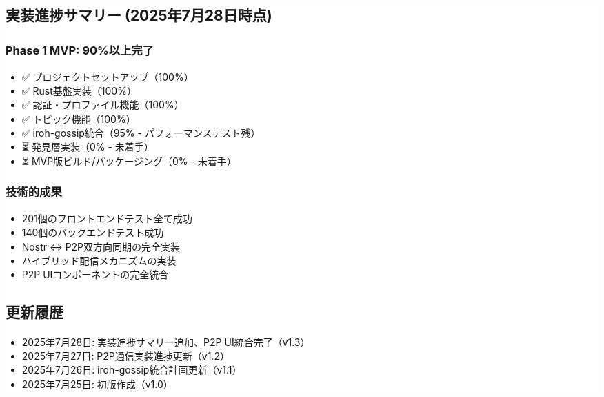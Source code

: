 ## 実装進捗サマリー (2025年7月28日時点)

### Phase 1 MVP: 90%以上完了
- ✅ プロジェクトセットアップ（100%）
- ✅ Rust基盤実装（100%）
- ✅ 認証・プロファイル機能（100%）
- ✅ トピック機能（100%）
- ✅ iroh-gossip統合（95% - パフォーマンステスト残）
- ⏳ 発見層実装（0% - 未着手）
- ⏳ MVP版ビルド/パッケージング（0% - 未着手）

### 技術的成果
- 201個のフロントエンドテスト全て成功
- 140個のバックエンドテスト成功
- Nostr ↔ P2P双方向同期の完全実装
- ハイブリッド配信メカニズムの実装
- P2P UIコンポーネントの完全統合

## 更新履歴

- 2025年7月28日: 実装進捗サマリー追加、P2P UI統合完了（v1.3）
- 2025年7月27日: P2P通信実装進捗更新（v1.2）
- 2025年7月26日: iroh-gossip統合計画更新（v1.1）
- 2025年7月25日: 初版作成（v1.0）